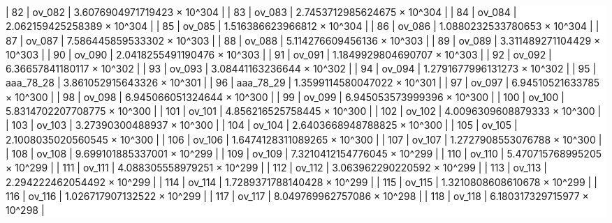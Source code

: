 | 82 | ov_082 | 3.6076904971719423 × 10^304 |
| 83 | ov_083 | 2.7453712985624675 × 10^304 |
| 84 | ov_084 | 2.062159425258389 × 10^304 |
| 85 | ov_085 | 1.516386623966812 × 10^304 |
| 86 | ov_086 | 1.0880232533780653 × 10^304 |
| 87 | ov_087 | 7.586445859533302 × 10^303 |
| 88 | ov_088 | 5.114276609456136 × 10^303 |
| 89 | ov_089 | 3.311489271104429 × 10^303 |
| 90 | ov_090 | 2.0418255491190476 × 10^303 |
| 91 | ov_091 | 1.1849929804690707 × 10^303 |
| 92 | ov_092 | 6.36657841180117 × 10^302 |
| 93 | ov_093 | 3.08441163236644 × 10^302 |
| 94 | ov_094 | 1.2791677996131273 × 10^302 |
| 95 | aaa_78_28 | 3.861052915643326 × 10^301 |
| 96 | aaa_78_29 | 1.3599114580047022 × 10^301 |
| 97 | ov_097 | 6.94510521633785 × 10^300 |
| 98 | ov_098 | 6.945066051324644 × 10^300 |
| 99 | ov_099 | 6.945053573999396 × 10^300 |
| 100 | ov_100 | 5.8314702207708775 × 10^300 |
| 101 | ov_101 | 4.856216525758445 × 10^300 |
| 102 | ov_102 | 4.0096309608879333 × 10^300 |
| 103 | ov_103 | 3.27390300488937 × 10^300 |
| 104 | ov_104 | 2.6403668948788825 × 10^300 |
| 105 | ov_105 | 2.1008035020560545 × 10^300 |
| 106 | ov_106 | 1.6474128311089265 × 10^300 |
| 107 | ov_107 | 1.2727908553076788 × 10^300 |
| 108 | ov_108 | 9.699101885337001 × 10^299 |
| 109 | ov_109 | 7.3210412154776045 × 10^299 |
| 110 | ov_110 | 5.470715768995205 × 10^299 |
| 111 | ov_111 | 4.088305558979251 × 10^299 |
| 112 | ov_112 | 3.063962290220592 × 10^299 |
| 113 | ov_113 | 2.294222462054492 × 10^299 |
| 114 | ov_114 | 1.7289371788140428 × 10^299 |
| 115 | ov_115 | 1.3210808608610678 × 10^299 |
| 116 | ov_116 | 1.026717907132522 × 10^299 |
| 117 | ov_117 | 8.049769962757086 × 10^298 |
| 118 | ov_118 | 6.180317329715977 × 10^298 |